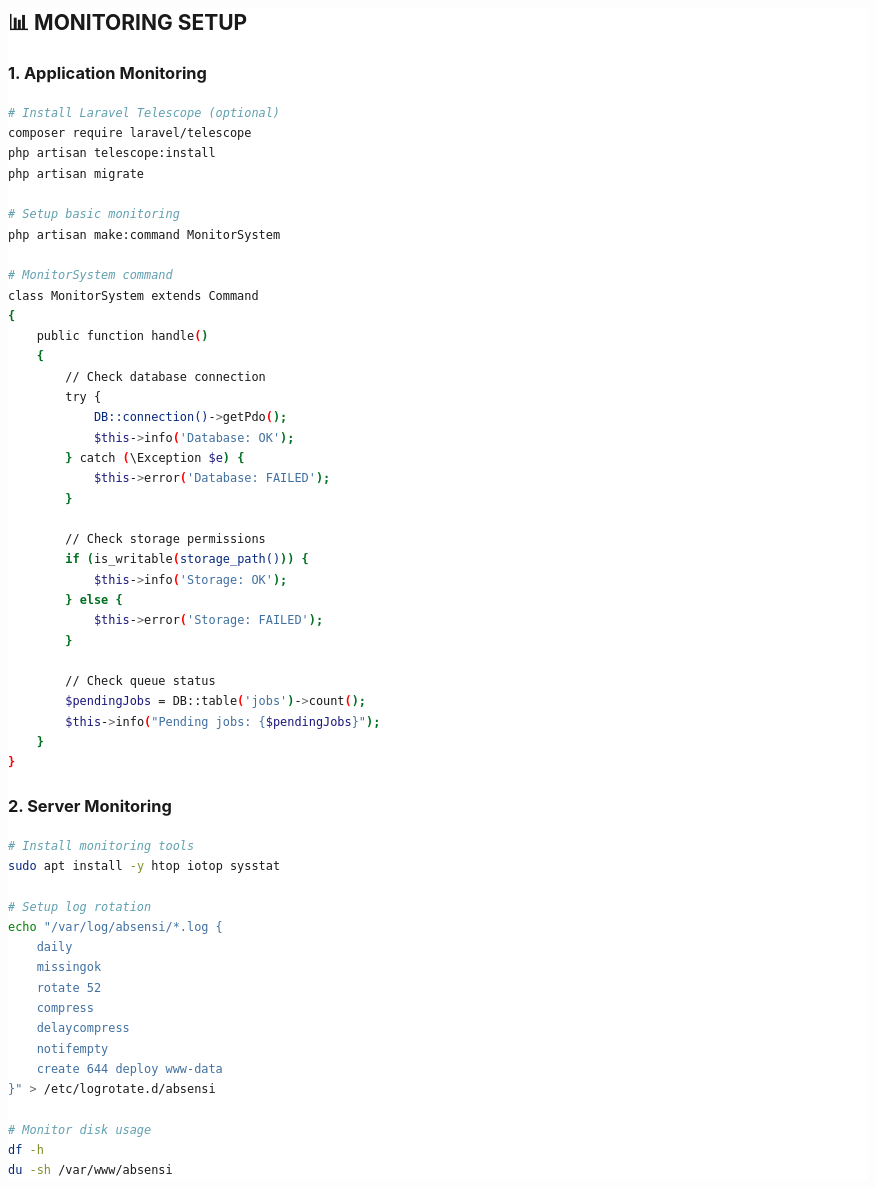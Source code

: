
## 📊 **MONITORING SETUP**

### **1. Application Monitoring**
```bash
# Install Laravel Telescope (optional)
composer require laravel/telescope
php artisan telescope:install
php artisan migrate

# Setup basic monitoring
php artisan make:command MonitorSystem

# MonitorSystem command
class MonitorSystem extends Command
{
    public function handle()
    {
        // Check database connection
        try {
            DB::connection()->getPdo();
            $this->info('Database: OK');
        } catch (\Exception $e) {
            $this->error('Database: FAILED');
        }

        // Check storage permissions
        if (is_writable(storage_path())) {
            $this->info('Storage: OK');
        } else {
            $this->error('Storage: FAILED');
        }

        // Check queue status
        $pendingJobs = DB::table('jobs')->count();
        $this->info("Pending jobs: {$pendingJobs}");
    }
}
```

### **2. Server Monitoring**
```bash
# Install monitoring tools
sudo apt install -y htop iotop sysstat

# Setup log rotation
echo "/var/log/absensi/*.log {
    daily
    missingok
    rotate 52
    compress
    delaycompress
    notifempty
    create 644 deploy www-data
}" > /etc/logrotate.d/absensi

# Monitor disk usage
df -h
du -sh /var/www/absensi
```
